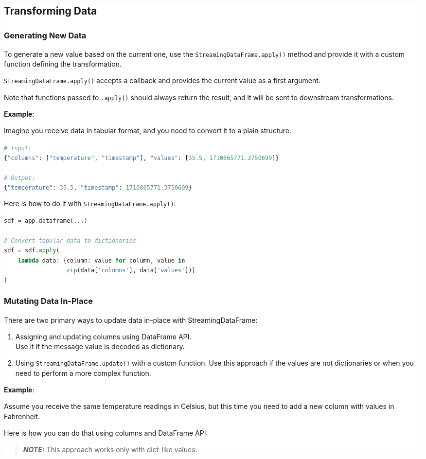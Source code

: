 
## Transforming Data

### Generating New Data

To generate a new value based on the current one, use the `StreamingDataFrame.apply()`
method and provide it with a custom function defining the transformation.

`StreamingDataFrame.apply()` accepts a callback and provides the current value as a
first argument.

Note that functions passed to `.apply()` should always return the result, and it will be
sent to downstream transformations.

**Example**:

Imagine you receive data in tabular format, and you need to convert it to a plain
structure.

```python
# Input:
{"columns": ["temperature", "timestamp"], "values": [35.5, 1710865771.3750699]}

# Output:
{"temperature": 35.5, "timestamp": 1710865771.3750699}
```

Here is how to do it with `StreamingDataFrame.apply()`:

```python
sdf = app.dataframe(...)

# Convert tabular data to dictionaries
sdf = sdf.apply(
    lambda data: {column: value for column, value in
                  zip(data['columns'], data['values'])}
)
```

### Mutating Data In-Place

There are two primary ways to update data in-place with StreamingDataFrame:

1. Assigning and updating columns using DataFrame API.  
   Use it if the message value is decoded as dictionary.

2. Using `StreamingDataFrame.update()` with a custom function.
   Use this approach if the values are not dictionaries or when you need to perform a more
   complex function.

**Example**:

Assume you receive the same temperature readings in Celsius, but this time you need to add
a new column with values in Fahrenheit.

Here is how you can do that using columns and DataFrame API:
> **_NOTE:_**  This approach works only with dict-like values.
